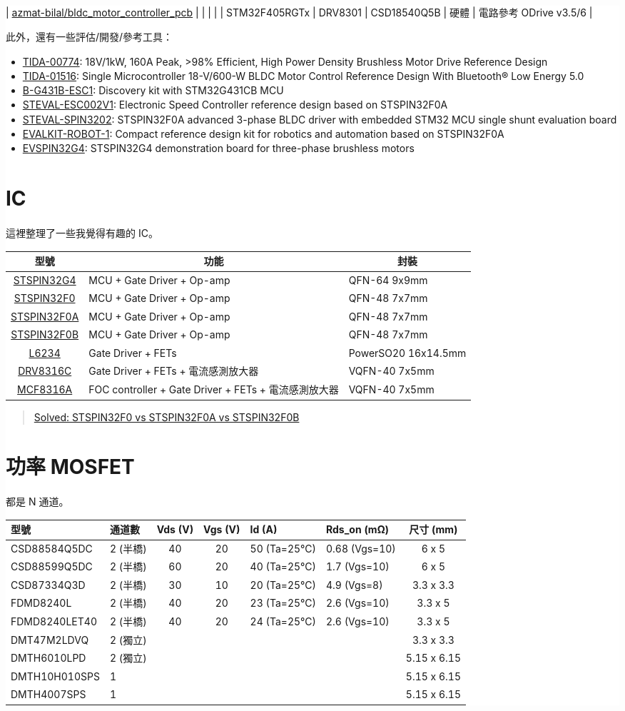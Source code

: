 | [azmat-bilal/bldc_motor_controller_pcb][azmat-bilal] |                    |                    |              |           | STM32F405RGTx      | DRV8301     | CSD18540Q5B            | 硬體                                           | 電路參考 ODrive v3.5/6 |

[odrive-pro]: https://odriverobotics.com/shop/odrive-pro
[odrive-s1]: https://odriverobotics.com/shop/odrive-s1
[odrive-v36]: https://odriverobotics.com/shop/odrive-v36
[odrive-v35]: https://github.com/odriverobotics/ODriveHardware/tree/master/v3/v3.5docs
[odrive-close]: https://discourse.odriverobotics.com/t/3-5-odrive-schematic-release/1246
[odrive-fw]: https://github.com/odriverobotics/ODrive

[tinymovr-r52]: https://tinymovr.com/products/tinymovr-r5
[tinymovr-m51]: https://tinymovr.com/products/tinymovr-m5
[tinymovr-fw]: https://github.com/tinymovr/Tinymovr/tree/master

[moteus-r411]: https://mjbots.com/products/moteus-r4-11
[moteus-n1]: https://mjbots.com/products/moteus-n1
[moteus-fw]: https://github.com/mjbots/moteus

[vesc]: https://github.com/vedderb/bldc-hardware
[sfoc-shield]: https://github.com/simplefoc/Arduino-SimpleFOCShield
[dagor]: https://github.com/byDagor/Dagor-Brushless-Controller
[janus]: https://github.com/byDagor/Janus-Controller
[adinack]: https://github.com/AdinAck/Motor-Controller
[saganekko3]: https://github.com/sabanekko3/PCBM_drive-board
[mu-motor]: https://github.com/roboterclubaachen/micro-motor
[o32]: https://github.com/qwertpas/O32controller
[funqi]: https://github.com/Juanduino/STSPIN32G4-FunQi-Stack
[minifoc]: https://github.com/ZhuYanzhen1/miniFOC
[motctrl]: https://github.com/osannolik/MotCtrl
[rp2040-mc]: https://github.com/Twisted-Fields/rp2040-motor-controller
[azmat-bilal]: https://github.com/azmat-bilal/bldc_motor_controller_pcb

此外，還有一些評估/開發/參考工具：
- [TIDA-00774][ti-tida-00774]: 18V/1kW, 160A Peak, >98% Efficient, High Power Density Brushless Motor Drive Reference Design
- [TIDA-01516][ti-tida-01516]: Single Microcontroller 18-V/600-W BLDC Motor Control Reference Design With Bluetooth® Low Energy 5.0
- [B-G431B-ESC1][st-b-g431b-esc1]: Discovery kit with STM32G431CB MCU
- [STEVAL-ESC002V1][st-steval-esc002v1]: Electronic Speed Controller reference design based on STSPIN32F0A
- [STEVAL-SPIN3202][st-steval-spin3202]: STSPIN32F0A advanced 3-phase BLDC driver with embedded STM32 MCU single shunt evaluation board
- [EVALKIT-ROBOT-1][st-evalkit-robot-1]: Compact reference design kit for robotics and automation based on STSPIN32F0A
- [EVSPIN32G4][st-evspin32g4]: STSPIN32G4 demonstration board for three-phase brushless motors

[ti-tida-00774]: https://www.ti.com/tool/TIDA-00774
[ti-tida-01516]: https://www.ti.com/tool/TIDA-01516
[st-b-g431b-esc1]: https://www.st.com/en/evaluation-tools/b-g431b-esc1.html
[st-evspin32g4]: https://www.st.com/en/evaluation-tools/evspin32g4.html
[st-steval-esc002v1]: https://www.st.com/en/evaluation-tools/steval-esc002v1.html
[st-evalkit-robot-1]: https://www.st.com/en/evaluation-tools/evalkit-robot-1.html
[st-steval-spin3202]: https://www.st.com/en/evaluation-tools/steval-spin3202.html

# IC

這裡整理了一些我覺得有趣的 IC。

|           型號           | 功能                                                 | 封裝                |
| :----------------------: | ---------------------------------------------------- | ------------------- |
|  [STSPIN32G4][spin32g4]  | MCU + Gate Driver + Op-amp                           | QFN-64 9x9mm        |
|  [STSPIN32F0][spin32f0]  | MCU + Gate Driver + Op-amp                           | QFN-48 7x7mm        |
| [STSPIN32F0A][spin32f0A] | MCU + Gate Driver + Op-amp                           | QFN-48 7x7mm        |
| [STSPIN32F0B][spin32f0B] | MCU + Gate Driver + Op-amp                           | QFN-48 7x7mm        |
|      [L6234][l6234]      | Gate Driver + FETs                                   | PowerSO20 16x14.5mm |
|   [DRV8316C][drv8316c]   | Gate Driver + FETs + 電流感測放大器                  | VQFN-40 7x5mm       |
|   [MCF8316A][mcf8316a]   | FOC controller + Gate Driver + FETs + 電流感測放大器 | VQFN-40 7x5mm       |

> [Solved: STSPIN32F0 vs STSPIN32F0A vs STSPIN32F0B](https://community.st.com/t5/power-management/stspin32f0-vs-stspin32f0a-vs-stspin32f0b/td-p/273388)

[spin32g4]: https://www.st.com/en/motor-drivers/stspin32g4.html
[spin32f0]: https://www.st.com/en/motor-drivers/stspin32f0.html
[spin32f0a]: https://www.st.com/en/motor-drivers/stspin32f0a.html
[spin32f0b]: https://www.st.com/en/motor-drivers/stspin32f0b.html
[l6234]: https://www.st.com/en/motor-drivers/l6234.html
[drv8316c]: https://www.ti.com/product/DRV8316C
[mcf8316a]: https://www.ti.com/product/MCF8316A

# 功率 MOSFET

都是 N 通道。

| 型號          | 通道數   | Vds (V) | Vgs (V) | Id (A)       | Rds_on (mΩ)   |  尺寸 (mm)  |
| :------------ | :------- | :-----: | :-----: | :----------- | :------------ | :---------: |
| CSD88584Q5DC  | 2 (半橋) |   40    |   20    | 50 (Ta=25°C) | 0.68 (Vgs=10) |    6 x 5    |
| CSD88599Q5DC  | 2 (半橋) |   60    |   20    | 40 (Ta=25°C) | 1.7 (Vgs=10)  |    6 x 5    |
| CSD87334Q3D   | 2 (半橋) |   30    |   10    | 20 (Ta=25°C) | 4.9 (Vgs=8)   |  3.3 x 3.3  |
| FDMD8240L     | 2 (半橋) |   40    |   20    | 23 (Ta=25°C) | 2.6 (Vgs=10)  |   3.3 x 5   |
| FDMD8240LET40 | 2 (半橋) |   40    |   20    | 24 (Ta=25°C) | 2.6 (Vgs=10)  |   3.3 x 5   |
| DMT47M2LDVQ   | 2 (獨立) |         |         |              |               |  3.3 x 3.3  |
| DMTH6010LPD   | 2 (獨立) |         |         |              |               | 5.15 x 6.15 |
| DMTH10H010SPS | 1        |         |         |              |               | 5.15 x 6.15 |
| DMTH4007SPS   | 1        |         |         |              |               | 5.15 x 6.15 |